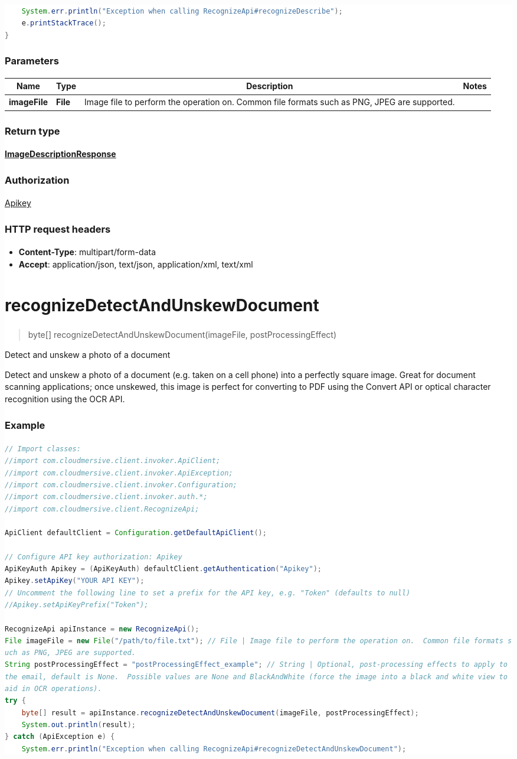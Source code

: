 ```java
    System.err.println("Exception when calling RecognizeApi#recognizeDescribe");
    e.printStackTrace();
}
```

### Parameters

Name | Type | Description  | Notes
------------- | ------------- | ------------- | -------------
 **imageFile** | **File**| Image file to perform the operation on.  Common file formats such as PNG, JPEG are supported. |

### Return type

[**ImageDescriptionResponse**](ImageDescriptionResponse.md)

### Authorization

[Apikey](../README.md#Apikey)

### HTTP request headers

 - **Content-Type**: multipart/form-data
 - **Accept**: application/json, text/json, application/xml, text/xml

<a name="recognizeDetectAndUnskewDocument"></a>
# **recognizeDetectAndUnskewDocument**
> byte[] recognizeDetectAndUnskewDocument(imageFile, postProcessingEffect)

Detect and unskew a photo of a document

Detect and unskew a photo of a document (e.g. taken on a cell phone) into a perfectly square image.  Great for document scanning applications; once unskewed, this image is perfect for converting to PDF using the Convert API or optical character recognition using the OCR API.

### Example
```java
// Import classes:
//import com.cloudmersive.client.invoker.ApiClient;
//import com.cloudmersive.client.invoker.ApiException;
//import com.cloudmersive.client.invoker.Configuration;
//import com.cloudmersive.client.invoker.auth.*;
//import com.cloudmersive.client.RecognizeApi;

ApiClient defaultClient = Configuration.getDefaultApiClient();

// Configure API key authorization: Apikey
ApiKeyAuth Apikey = (ApiKeyAuth) defaultClient.getAuthentication("Apikey");
Apikey.setApiKey("YOUR API KEY");
// Uncomment the following line to set a prefix for the API key, e.g. "Token" (defaults to null)
//Apikey.setApiKeyPrefix("Token");

RecognizeApi apiInstance = new RecognizeApi();
File imageFile = new File("/path/to/file.txt"); // File | Image file to perform the operation on.  Common file formats such as PNG, JPEG are supported.
String postProcessingEffect = "postProcessingEffect_example"; // String | Optional, post-processing effects to apply to the email, default is None.  Possible values are None and BlackAndWhite (force the image into a black and white view to aid in OCR operations).
try {
    byte[] result = apiInstance.recognizeDetectAndUnskewDocument(imageFile, postProcessingEffect);
    System.out.println(result);
} catch (ApiException e) {
    System.err.println("Exception when calling RecognizeApi#recognizeDetectAndUnskewDocument");
```